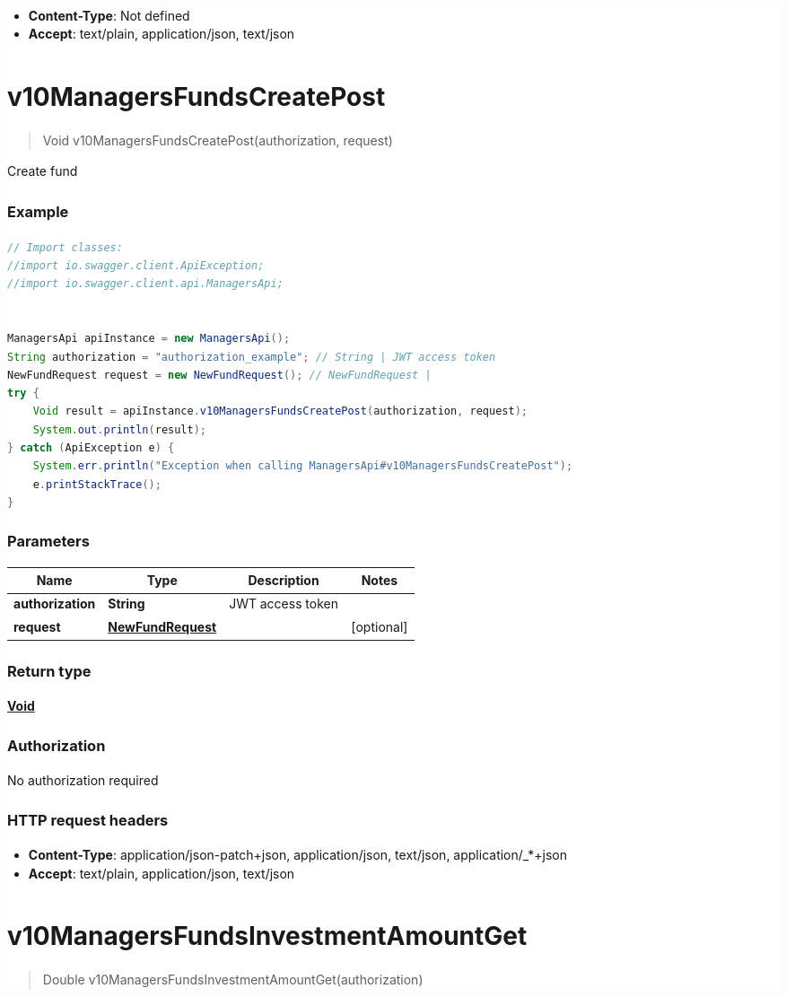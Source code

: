  - **Content-Type**: Not defined
 - **Accept**: text/plain, application/json, text/json

<a name="v10ManagersFundsCreatePost"></a>
# **v10ManagersFundsCreatePost**
> Void v10ManagersFundsCreatePost(authorization, request)

Create fund

### Example
```java
// Import classes:
//import io.swagger.client.ApiException;
//import io.swagger.client.api.ManagersApi;


ManagersApi apiInstance = new ManagersApi();
String authorization = "authorization_example"; // String | JWT access token
NewFundRequest request = new NewFundRequest(); // NewFundRequest | 
try {
    Void result = apiInstance.v10ManagersFundsCreatePost(authorization, request);
    System.out.println(result);
} catch (ApiException e) {
    System.err.println("Exception when calling ManagersApi#v10ManagersFundsCreatePost");
    e.printStackTrace();
}
```

### Parameters

Name | Type | Description  | Notes
------------- | ------------- | ------------- | -------------
 **authorization** | **String**| JWT access token |
 **request** | [**NewFundRequest**](NewFundRequest.md)|  | [optional]

### Return type

[**Void**](.md)

### Authorization

No authorization required

### HTTP request headers

 - **Content-Type**: application/json-patch+json, application/json, text/json, application/_*+json
 - **Accept**: text/plain, application/json, text/json

<a name="v10ManagersFundsInvestmentAmountGet"></a>
# **v10ManagersFundsInvestmentAmountGet**
> Double v10ManagersFundsInvestmentAmountGet(authorization)
